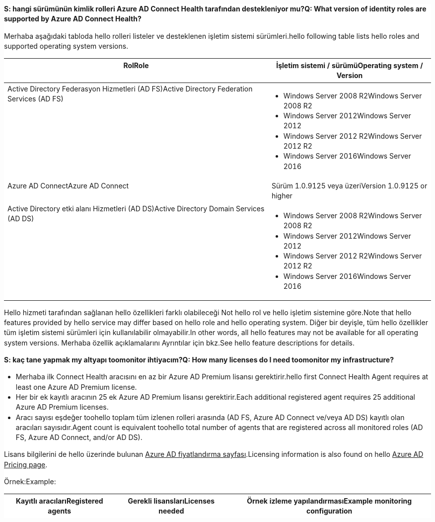 <span data-ttu-id="b6691-111">**S: hangi sürümünün kimlik rolleri Azure AD Connect Health tarafından destekleniyor mu?**</span><span class="sxs-lookup"><span data-stu-id="b6691-111">**Q: What version of identity roles are supported by Azure AD Connect Health?**</span></span>

<span data-ttu-id="b6691-112">Merhaba aşağıdaki tabloda hello rolleri listeler ve desteklenen işletim sistemi sürümleri.</span><span class="sxs-lookup"><span data-stu-id="b6691-112">hello following table lists hello roles and supported operating system versions.</span></span>

|<span data-ttu-id="b6691-113">Rol</span><span class="sxs-lookup"><span data-stu-id="b6691-113">Role</span></span>| <span data-ttu-id="b6691-114">İşletim sistemi / sürümü</span><span class="sxs-lookup"><span data-stu-id="b6691-114">Operating system / Version</span></span>|
|--|--|
|<span data-ttu-id="b6691-115">Active Directory Federasyon Hizmetleri (AD FS)</span><span class="sxs-lookup"><span data-stu-id="b6691-115">Active Directory Federation Services (AD FS)</span></span>| <ul> <li> <span data-ttu-id="b6691-116">Windows Server 2008 R2</span><span class="sxs-lookup"><span data-stu-id="b6691-116">Windows Server 2008 R2</span></span> </li><li> <span data-ttu-id="b6691-117">Windows Server 2012</span><span class="sxs-lookup"><span data-stu-id="b6691-117">Windows Server 2012</span></span>  </li> <li><span data-ttu-id="b6691-118">Windows Server 2012 R2</span><span class="sxs-lookup"><span data-stu-id="b6691-118">Windows Server 2012 R2</span></span> </li> <li> <span data-ttu-id="b6691-119">Windows Server 2016</span><span class="sxs-lookup"><span data-stu-id="b6691-119">Windows Server 2016</span></span>  </li> </ul>|
|<span data-ttu-id="b6691-120">Azure AD Connect</span><span class="sxs-lookup"><span data-stu-id="b6691-120">Azure AD Connect</span></span> | <span data-ttu-id="b6691-121">Sürüm 1.0.9125 veya üzeri</span><span class="sxs-lookup"><span data-stu-id="b6691-121">Version 1.0.9125 or higher</span></span>|
|<span data-ttu-id="b6691-122">Active Directory etki alanı Hizmetleri (AD DS)</span><span class="sxs-lookup"><span data-stu-id="b6691-122">Active Directory Domain Services (AD DS)</span></span>| <ul> <li> <span data-ttu-id="b6691-123">Windows Server 2008 R2</span><span class="sxs-lookup"><span data-stu-id="b6691-123">Windows Server 2008 R2</span></span> </li><li> <span data-ttu-id="b6691-124">Windows Server 2012</span><span class="sxs-lookup"><span data-stu-id="b6691-124">Windows Server 2012</span></span>  </li> <li><span data-ttu-id="b6691-125">Windows Server 2012 R2</span><span class="sxs-lookup"><span data-stu-id="b6691-125">Windows Server 2012 R2</span></span> </li> <li> <span data-ttu-id="b6691-126">Windows Server 2016</span><span class="sxs-lookup"><span data-stu-id="b6691-126">Windows Server 2016</span></span>  </li> </ul>|

<span data-ttu-id="b6691-127">Hello hizmeti tarafından sağlanan hello özellikleri farklı olabileceği Not hello rol ve hello işletim sistemine göre.</span><span class="sxs-lookup"><span data-stu-id="b6691-127">Note that hello features provided by hello service may differ based on hello role and hello operating system.</span></span> <span data-ttu-id="b6691-128">Diğer bir deyişle, tüm hello özellikler tüm işletim sistemi sürümleri için kullanılabilir olmayabilir.</span><span class="sxs-lookup"><span data-stu-id="b6691-128">In other words, all hello features may not be available for all operating system versions.</span></span> <span data-ttu-id="b6691-129">Merhaba özellik açıklamalarını Ayrıntılar için bkz.</span><span class="sxs-lookup"><span data-stu-id="b6691-129">See hello feature descriptions for details.</span></span>

<span data-ttu-id="b6691-130">**S: kaç tane yapmak my altyapı toomonitor ihtiyacım?**</span><span class="sxs-lookup"><span data-stu-id="b6691-130">**Q: How many licenses do I need toomonitor my infrastructure?**</span></span>

* <span data-ttu-id="b6691-131">Merhaba ilk Connect Health aracısını en az bir Azure AD Premium lisansı gerektirir.</span><span class="sxs-lookup"><span data-stu-id="b6691-131">hello first Connect Health Agent requires at least one Azure AD Premium license.</span></span>
* <span data-ttu-id="b6691-132">Her bir ek kayıtlı aracının 25 ek Azure AD Premium lisansı gerektirir.</span><span class="sxs-lookup"><span data-stu-id="b6691-132">Each additional registered agent requires 25 additional Azure AD Premium licenses.</span></span>
* <span data-ttu-id="b6691-133">Aracı sayısı eşdeğer toohello toplam tüm izlenen rolleri arasında (AD FS, Azure AD Connect ve/veya AD DS) kayıtlı olan aracıları sayısıdır.</span><span class="sxs-lookup"><span data-stu-id="b6691-133">Agent count is equivalent toohello total number of agents that are registered across all monitored roles (AD FS, Azure AD Connect, and/or AD DS).</span></span>

<span data-ttu-id="b6691-134">Lisans bilgilerini de hello üzerinde bulunan [Azure AD fiyatlandırma sayfası](https://aka.ms/aadpricing).</span><span class="sxs-lookup"><span data-stu-id="b6691-134">Licensing information is also found on hello [Azure AD Pricing page](https://aka.ms/aadpricing).</span></span>

<span data-ttu-id="b6691-135">Örnek:</span><span class="sxs-lookup"><span data-stu-id="b6691-135">Example:</span></span>

| <span data-ttu-id="b6691-136">Kayıtlı aracıları</span><span class="sxs-lookup"><span data-stu-id="b6691-136">Registered agents</span></span> | <span data-ttu-id="b6691-137">Gerekli lisansları</span><span class="sxs-lookup"><span data-stu-id="b6691-137">Licenses needed</span></span> | <span data-ttu-id="b6691-138">Örnek izleme yapılandırması</span><span class="sxs-lookup"><span data-stu-id="b6691-138">Example monitoring configuration</span></span> |
| ------ | --------------- | --- |